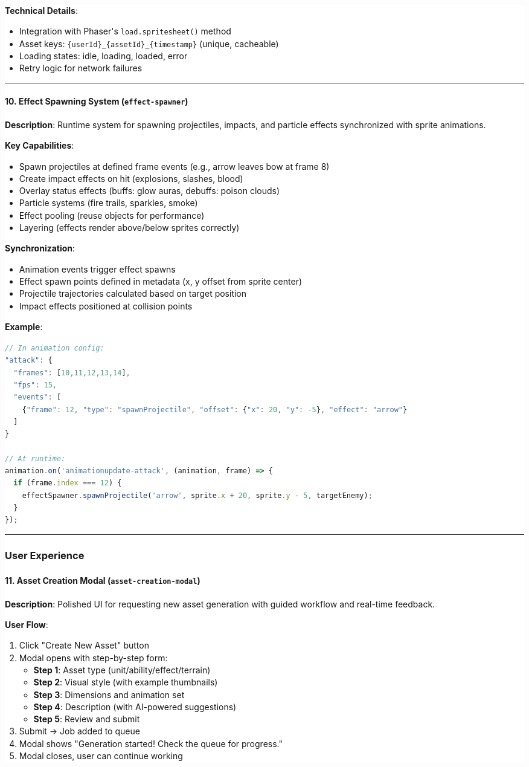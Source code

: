 **Technical Details**:
- Integration with Phaser's `load.spritesheet()` method
- Asset keys: `{userId}_{assetId}_{timestamp}` (unique, cacheable)
- Loading states: idle, loading, loaded, error
- Retry logic for network failures

---

#### 10. **Effect Spawning System** (`effect-spawner`)
**Description**: Runtime system for spawning projectiles, impacts, and particle effects synchronized with sprite animations.

**Key Capabilities**:
- Spawn projectiles at defined frame events (e.g., arrow leaves bow at frame 8)
- Create impact effects on hit (explosions, slashes, blood)
- Overlay status effects (buffs: glow auras, debuffs: poison clouds)
- Particle systems (fire trails, sparkles, smoke)
- Effect pooling (reuse objects for performance)
- Layering (effects render above/below sprites correctly)

**Synchronization**:
- Animation events trigger effect spawns
- Effect spawn points defined in metadata (x, y offset from sprite center)
- Projectile trajectories calculated based on target position
- Impact effects positioned at collision points

**Example**:
```javascript
// In animation config:
"attack": {
  "frames": [10,11,12,13,14],
  "fps": 15,
  "events": [
    {"frame": 12, "type": "spawnProjectile", "offset": {"x": 20, "y": -5}, "effect": "arrow"}
  ]
}

// At runtime:
animation.on('animationupdate-attack', (animation, frame) => {
  if (frame.index === 12) {
    effectSpawner.spawnProjectile('arrow', sprite.x + 20, sprite.y - 5, targetEnemy);
  }
});
```

---

### User Experience

#### 11. **Asset Creation Modal** (`asset-creation-modal`)
**Description**: Polished UI for requesting new asset generation with guided workflow and real-time feedback.

**User Flow**:
1. Click "Create New Asset" button
2. Modal opens with step-by-step form:
   - **Step 1**: Asset type (unit/ability/effect/terrain)
   - **Step 2**: Visual style (with example thumbnails)
   - **Step 3**: Dimensions and animation set
   - **Step 4**: Description (with AI-powered suggestions)
   - **Step 5**: Review and submit
3. Submit → Job added to queue
4. Modal shows "Generation started! Check the queue for progress."
5. Modal closes, user can continue working
